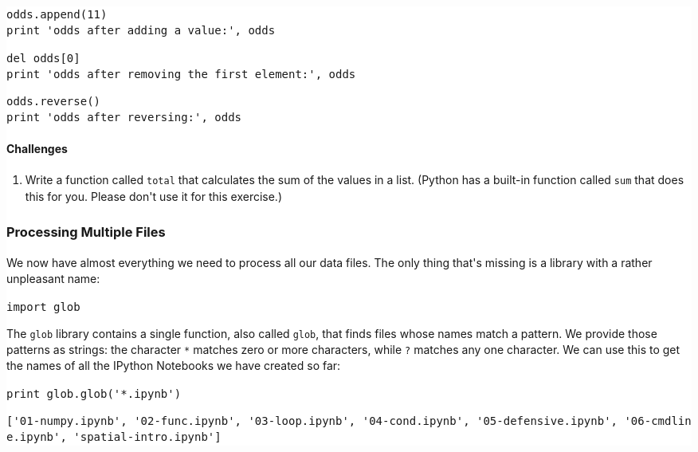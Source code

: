 
<div class="in">
<pre>odds.append(11)
print &#39;odds after adding a value:&#39;, odds</pre>
</div>


<div class="in">
<pre>del odds[0]
print &#39;odds after removing the first element:&#39;, odds</pre>
</div>


<div class="in">
<pre>odds.reverse()
print &#39;odds after reversing:&#39;, odds</pre>
</div>


<div class="challenges">
<h4 id="challenges">Challenges</h4>
<ol style="list-style-type: decimal">
<li>Write a function called <code>total</code> that calculates the sum of the values in a list. (Python has a built-in function called <code>sum</code> that does this for you. Please don't use it for this exercise.)</li>
</ol>
</div>

### Processing Multiple Files


<div class="">
<p>We now have almost everything we need to process all our data files. The only thing that's missing is a library with a rather unpleasant name:</p>
</div>


<div class="in">
<pre>import glob</pre>
</div>


<div class="">
<p>The <code>glob</code> library contains a single function, also called <code>glob</code>, that finds files whose names match a pattern. We provide those patterns as strings: the character <code>*</code> matches zero or more characters, while <code>?</code> matches any one character. We can use this to get the names of all the IPython Notebooks we have created so far:</p>
</div>


<div class="in">
<pre>print glob.glob(&#39;*.ipynb&#39;)</pre>
</div>

<div class="out">
<pre>[&#39;01-numpy.ipynb&#39;, &#39;02-func.ipynb&#39;, &#39;03-loop.ipynb&#39;, &#39;04-cond.ipynb&#39;, &#39;05-defensive.ipynb&#39;, &#39;06-cmdline.ipynb&#39;, &#39;spatial-intro.ipynb&#39;]
</pre>
</div>
